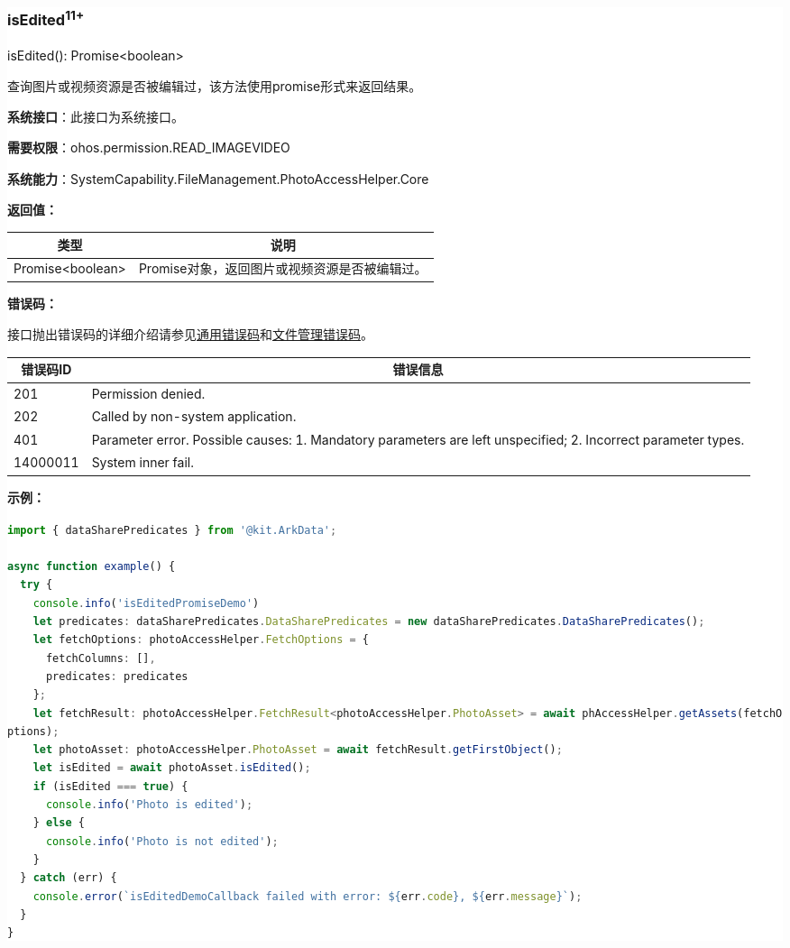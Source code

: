 ### isEdited<sup>11+</sup>

isEdited(): Promise&lt;boolean&gt;

查询图片或视频资源是否被编辑过，该方法使用promise形式来返回结果。

**系统接口**：此接口为系统接口。

**需要权限**：ohos.permission.READ_IMAGEVIDEO

**系统能力**：SystemCapability.FileManagement.PhotoAccessHelper.Core

**返回值：**

| 类型                                    | 说明              |
| --------------------------------------- | ----------------- |
|Promise&lt;boolean&gt; | Promise对象，返回图片或视频资源是否被编辑过。 |


**错误码：**

接口抛出错误码的详细介绍请参见[通用错误码](../errorcode-universal.md)和[文件管理错误码](../apis-core-file-kit/errorcode-filemanagement.md)。

| 错误码ID | 错误信息 |
| -------- | ---------------------------------------- |
| 201   | Permission denied.        |
| 202   | Called by non-system application.         |
| 401    | Parameter error. Possible causes: 1. Mandatory parameters are left unspecified; 2. Incorrect parameter types. |
| 14000011   | System inner fail.        |

**示例：**

```ts
import { dataSharePredicates } from '@kit.ArkData';

async function example() {
  try {
    console.info('isEditedPromiseDemo')
    let predicates: dataSharePredicates.DataSharePredicates = new dataSharePredicates.DataSharePredicates();
    let fetchOptions: photoAccessHelper.FetchOptions = {
      fetchColumns: [],
      predicates: predicates
    };
    let fetchResult: photoAccessHelper.FetchResult<photoAccessHelper.PhotoAsset> = await phAccessHelper.getAssets(fetchOptions);
    let photoAsset: photoAccessHelper.PhotoAsset = await fetchResult.getFirstObject();
    let isEdited = await photoAsset.isEdited();
    if (isEdited === true) {
      console.info('Photo is edited');
    } else {
      console.info('Photo is not edited');
    }
  } catch (err) {
    console.error(`isEditedDemoCallback failed with error: ${err.code}, ${err.message}`);
  }
}
```
